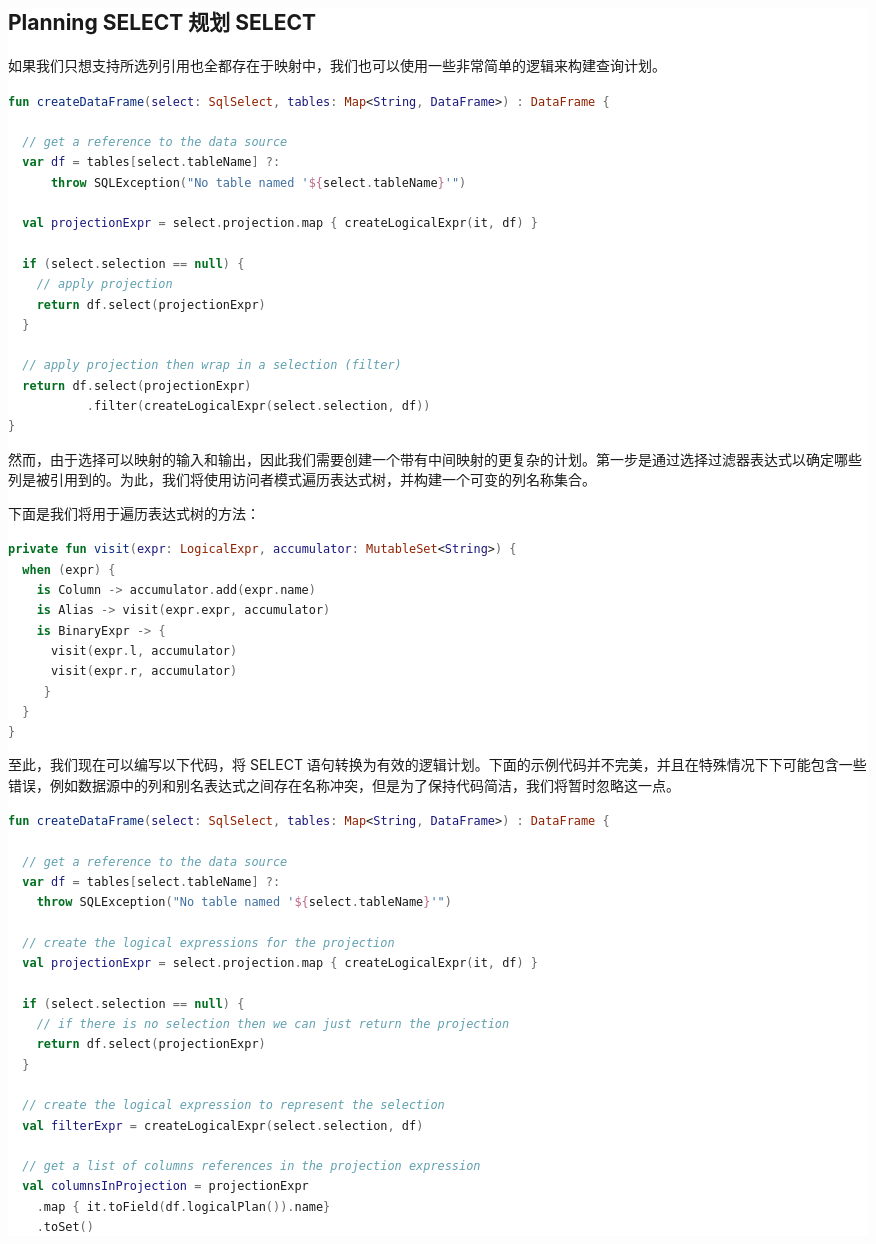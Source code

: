## Planning SELECT 规划 SELECT

如果我们只想支持所选列引用也全都存在于映射中，我们也可以使用一些非常简单的逻辑来构建查询计划。

```kotlin
fun createDataFrame(select: SqlSelect, tables: Map<String, DataFrame>) : DataFrame {

  // get a reference to the data source
  var df = tables[select.tableName] ?:
      throw SQLException("No table named '${select.tableName}'")

  val projectionExpr = select.projection.map { createLogicalExpr(it, df) }

  if (select.selection == null) {
    // apply projection
    return df.select(projectionExpr)
  }

  // apply projection then wrap in a selection (filter)
  return df.select(projectionExpr)
           .filter(createLogicalExpr(select.selection, df))
}
```

然而，由于选择可以映射的输入和输出，因此我们需要创建一个带有中间映射的更复杂的计划。第一步是通过选择过滤器表达式以确定哪些列是被引用到的。为此，我们将使用访问者模式遍历表达式树，并构建一个可变的列名称集合。

下面是我们将用于遍历表达式树的方法：

```kotlin
private fun visit(expr: LogicalExpr, accumulator: MutableSet<String>) {
  when (expr) {
    is Column -> accumulator.add(expr.name)
    is Alias -> visit(expr.expr, accumulator)
    is BinaryExpr -> {
      visit(expr.l, accumulator)
      visit(expr.r, accumulator)
     }
  }
}
```

至此，我们现在可以编写以下代码，将 SELECT 语句转换为有效的逻辑计划。下面的示例代码并不完美，并且在特殊情况下下可能包含一些错误，例如数据源中的列和别名表达式之间存在名称冲突，但是为了保持代码简洁，我们将暂时忽略这一点。

```kotlin
fun createDataFrame(select: SqlSelect, tables: Map<String, DataFrame>) : DataFrame {

  // get a reference to the data source
  var df = tables[select.tableName] ?:
    throw SQLException("No table named '${select.tableName}'")

  // create the logical expressions for the projection
  val projectionExpr = select.projection.map { createLogicalExpr(it, df) }

  if (select.selection == null) {
    // if there is no selection then we can just return the projection
    return df.select(projectionExpr)
  }

  // create the logical expression to represent the selection
  val filterExpr = createLogicalExpr(select.selection, df)

  // get a list of columns references in the projection expression
  val columnsInProjection = projectionExpr
    .map { it.toField(df.logicalPlan()).name}
    .toSet()
```